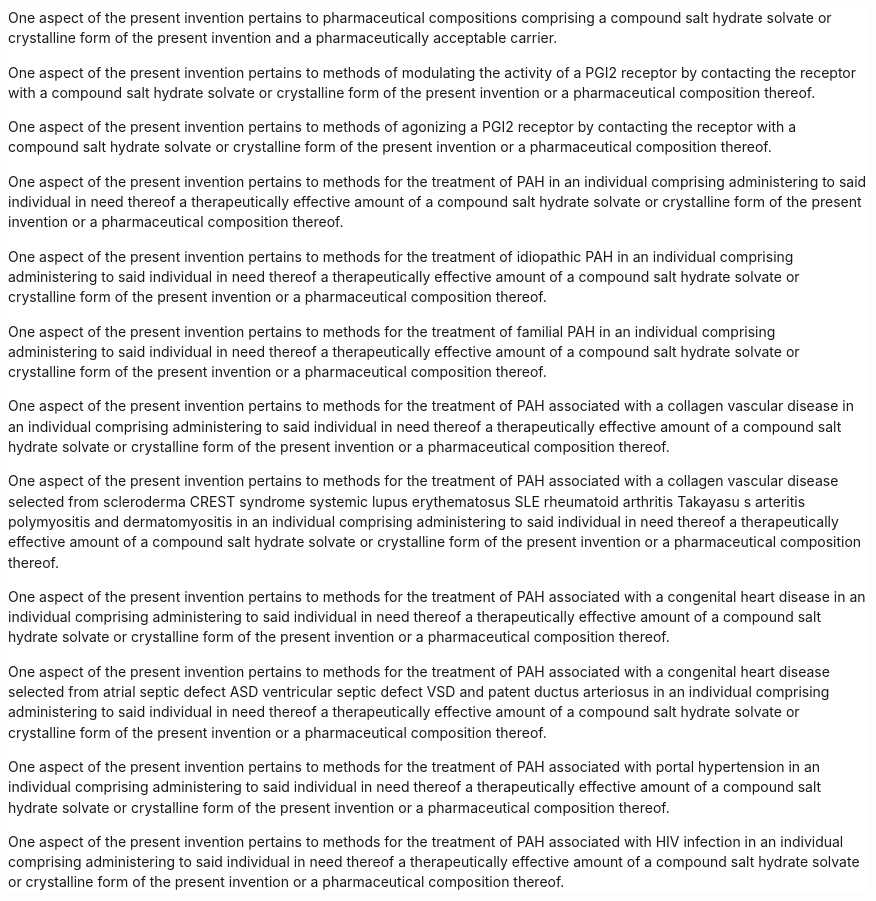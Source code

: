 One aspect of the present invention pertains to pharmaceutical compositions comprising a compound salt hydrate solvate or crystalline form of the present invention and a pharmaceutically acceptable carrier.

One aspect of the present invention pertains to methods of modulating the activity of a PGI2 receptor by contacting the receptor with a compound salt hydrate solvate or crystalline form of the present invention or a pharmaceutical composition thereof.

One aspect of the present invention pertains to methods of agonizing a PGI2 receptor by contacting the receptor with a compound salt hydrate solvate or crystalline form of the present invention or a pharmaceutical composition thereof.

One aspect of the present invention pertains to methods for the treatment of PAH in an individual comprising administering to said individual in need thereof a therapeutically effective amount of a compound salt hydrate solvate or crystalline form of the present invention or a pharmaceutical composition thereof.

One aspect of the present invention pertains to methods for the treatment of idiopathic PAH in an individual comprising administering to said individual in need thereof a therapeutically effective amount of a compound salt hydrate solvate or crystalline form of the present invention or a pharmaceutical composition thereof.

One aspect of the present invention pertains to methods for the treatment of familial PAH in an individual comprising administering to said individual in need thereof a therapeutically effective amount of a compound salt hydrate solvate or crystalline form of the present invention or a pharmaceutical composition thereof.

One aspect of the present invention pertains to methods for the treatment of PAH associated with a collagen vascular disease in an individual comprising administering to said individual in need thereof a therapeutically effective amount of a compound salt hydrate solvate or crystalline form of the present invention or a pharmaceutical composition thereof.

One aspect of the present invention pertains to methods for the treatment of PAH associated with a collagen vascular disease selected from scleroderma CREST syndrome systemic lupus erythematosus SLE rheumatoid arthritis Takayasu s arteritis polymyositis and dermatomyositis in an individual comprising administering to said individual in need thereof a therapeutically effective amount of a compound salt hydrate solvate or crystalline form of the present invention or a pharmaceutical composition thereof.

One aspect of the present invention pertains to methods for the treatment of PAH associated with a congenital heart disease in an individual comprising administering to said individual in need thereof a therapeutically effective amount of a compound salt hydrate solvate or crystalline form of the present invention or a pharmaceutical composition thereof.

One aspect of the present invention pertains to methods for the treatment of PAH associated with a congenital heart disease selected from atrial septic defect ASD ventricular septic defect VSD and patent ductus arteriosus in an individual comprising administering to said individual in need thereof a therapeutically effective amount of a compound salt hydrate solvate or crystalline form of the present invention or a pharmaceutical composition thereof.

One aspect of the present invention pertains to methods for the treatment of PAH associated with portal hypertension in an individual comprising administering to said individual in need thereof a therapeutically effective amount of a compound salt hydrate solvate or crystalline form of the present invention or a pharmaceutical composition thereof.

One aspect of the present invention pertains to methods for the treatment of PAH associated with HIV infection in an individual comprising administering to said individual in need thereof a therapeutically effective amount of a compound salt hydrate solvate or crystalline form of the present invention or a pharmaceutical composition thereof.

